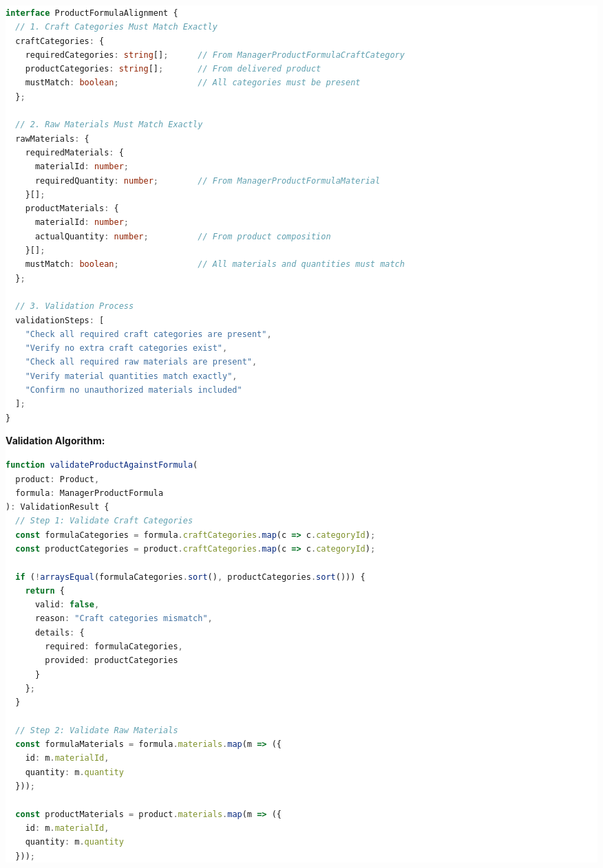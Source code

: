 ```typescript
interface ProductFormulaAlignment {
  // 1. Craft Categories Must Match Exactly
  craftCategories: {
    requiredCategories: string[];      // From ManagerProductFormulaCraftCategory
    productCategories: string[];       // From delivered product
    mustMatch: boolean;                // All categories must be present
  };

  // 2. Raw Materials Must Match Exactly
  rawMaterials: {
    requiredMaterials: {
      materialId: number;
      requiredQuantity: number;        // From ManagerProductFormulaMaterial
    }[];
    productMaterials: {
      materialId: number;
      actualQuantity: number;          // From product composition
    }[];
    mustMatch: boolean;                // All materials and quantities must match
  };

  // 3. Validation Process
  validationSteps: [
    "Check all required craft categories are present",
    "Verify no extra craft categories exist",
    "Check all required raw materials are present",
    "Verify material quantities match exactly",
    "Confirm no unauthorized materials included"
  ];
}
```

**Validation Algorithm:**

```typescript
function validateProductAgainstFormula(
  product: Product,
  formula: ManagerProductFormula
): ValidationResult {
  // Step 1: Validate Craft Categories
  const formulaCategories = formula.craftCategories.map(c => c.categoryId);
  const productCategories = product.craftCategories.map(c => c.categoryId);

  if (!arraysEqual(formulaCategories.sort(), productCategories.sort())) {
    return {
      valid: false,
      reason: "Craft categories mismatch",
      details: {
        required: formulaCategories,
        provided: productCategories
      }
    };
  }

  // Step 2: Validate Raw Materials
  const formulaMaterials = formula.materials.map(m => ({
    id: m.materialId,
    quantity: m.quantity
  }));

  const productMaterials = product.materials.map(m => ({
    id: m.materialId,
    quantity: m.quantity
  }));
```